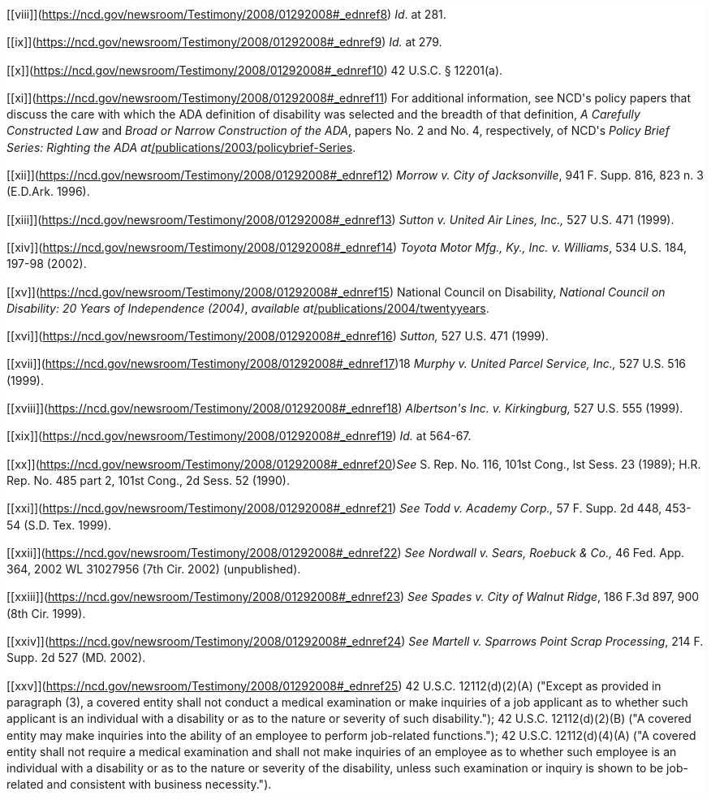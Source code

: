 [\[viii]](https://ncd.gov/newsroom/Testimony/2008/01292008#_ednref8) *Id*. at 281.

[\[ix]](https://ncd.gov/newsroom/Testimony/2008/01292008#_ednref9) *Id.* at 279.

[\[x]](https://ncd.gov/newsroom/Testimony/2008/01292008#_ednref10) 42 U.S.C. § 12201(a).

[\[xi]](https://ncd.gov/newsroom/Testimony/2008/01292008#_ednref11) For additional information, see NCD's policy papers that discuss the care with which the ADA definition of disability was selected and the breadth of that definition, *A Carefully Constructed Law* and *Broad or Narrow Construction of the ADA*, papers No. 2 and No. 4, respectively, of NCD's *Policy Brief Series: Righting the ADA at*[/publications/2003/policybrief-Series](https://ncd.gov/publications/2003/).

[\[xii]](https://ncd.gov/newsroom/Testimony/2008/01292008#_ednref12) *Morrow v. City of Jacksonville*, 941 F. Supp. 816, 823 n. 3 (E.D.Ark. 1996).

[\[xiii]](https://ncd.gov/newsroom/Testimony/2008/01292008#_ednref13) *Sutton v. United Air Lines, Inc.,* 527 U.S. 471 (1999).

[\[xiv]](https://ncd.gov/newsroom/Testimony/2008/01292008#_ednref14) *Toyota Motor Mfg., Ky., Inc. v. Williams*, 534 U.S. 184, 197-98 (2002).

[\[xv]](https://ncd.gov/newsroom/Testimony/2008/01292008#_ednref15) National Council on Disability, *National Council on Disability: 20 Years of Independence (2004)*, *available at*[/publications/2004/twentyyears](https://ncd.gov/publications/2004/July262004).

[\[xvi]](https://ncd.gov/newsroom/Testimony/2008/01292008#_ednref16) *Sutton,* 527 U.S. 471 (1999).

[\[xvii]](https://ncd.gov/newsroom/Testimony/2008/01292008#_ednref17)18 *Murphy v. United Parcel Service, Inc.,* 527 U.S. 516 (1999).

[\[xviii]](https://ncd.gov/newsroom/Testimony/2008/01292008#_ednref18) *Albertson's Inc. v. Kirkingburg,* 527 U.S. 555 (1999).

[\[xix]](https://ncd.gov/newsroom/Testimony/2008/01292008#_ednref19) *Id.* at 564-67.

[\[xx]](https://ncd.gov/newsroom/Testimony/2008/01292008#_ednref20)*See* S. Rep. No. 116, 101st Cong., lst Sess. 23 (1989); H.R. Rep. No. 485 part 2, 101st Cong., 2d Sess. 52 (1990).

[\[xxi]](https://ncd.gov/newsroom/Testimony/2008/01292008#_ednref21) *See* *Todd v. Academy Corp.,* 57 F. Supp. 2d 448, 453-54 (S.D. Tex. 1999).

[\[xxii]](https://ncd.gov/newsroom/Testimony/2008/01292008#_ednref22) *See* *Nordwall v. Sears, Roebuck & Co.,* 46 Fed. App. 364, 2002 WL 31027956 (7th Cir. 2002) (unpublished).

[\[xxiii]](https://ncd.gov/newsroom/Testimony/2008/01292008#_ednref23) *See* *Spades v. City of Walnut Ridge*, 186 F.3d 897, 900 (8th Cir. 1999).

[\[xxiv]](https://ncd.gov/newsroom/Testimony/2008/01292008#_ednref24) *See* *Martell v. Sparrows Point Scrap Processing*, 214 F. Supp. 2d 527 (MD. 2002).

[\[xxv]](https://ncd.gov/newsroom/Testimony/2008/01292008#_ednref25) 42 U.S.C. 12112(d)(2)(A) ("Except as provided in paragraph (3), a covered entity shall not conduct a medical examination or make inquiries of a job applicant as to whether such applicant is an individual with a disability or as to the nature or severity of such disability."); 42 U.S.C. 12112(d)(2)(B) ("A covered entity may make inquiries into the ability of an employee to perform job-related functions."); 42 U.S.C. 12112(d)(4)(A) ("A covered entity shall not require a medical examination and shall not make inquiries of an employee as to whether such employee is an individual with a disability or as to the nature or severity of the disability, unless such examination or inquiry is shown to be job-related and consistent with business necessity.").
